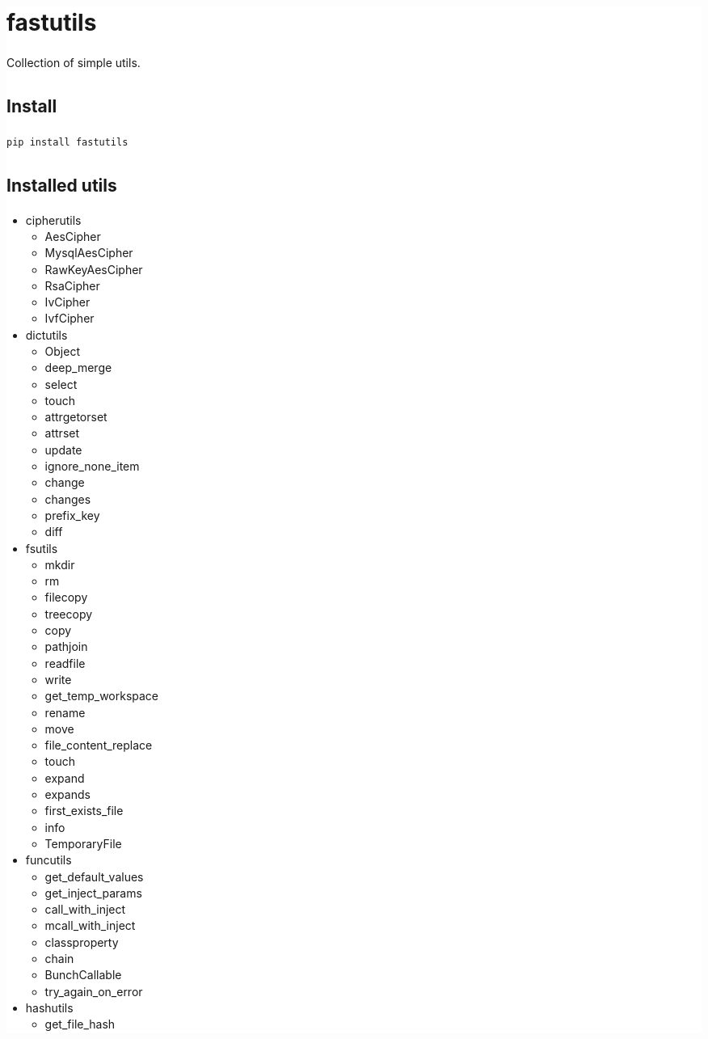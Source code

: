 # fastutils

Collection of simple utils.

## Install

```shell
pip install fastutils
```

## Installed utils

- cipherutils
   - AesCipher
   - MysqlAesCipher
   - RawKeyAesCipher
   - RsaCipher
   - IvCipher
   - IvfCipher
- dictutils
   - Object
   - deep_merge
   - select
   - touch
   - attrgetorset
   - attrset
   - update
   - ignore_none_item
   - change
   - changes
   - prefix_key
   - diff
- fsutils
   - mkdir
   - rm
   - filecopy
   - treecopy
   - copy
   - pathjoin
   - readfile
   - write
   - get_temp_workspace
   - rename
   - move
   - file_content_replace
   - touch
   - expand
   - expands
   - first_exists_file
   - info
   - TemporaryFile
- funcutils
   - get_default_values
   - get_inject_params
   - call_with_inject
   - mcall_with_inject
   - classproperty
   - chain
   - BunchCallable
   - try_again_on_error
- hashutils
   - get_file_hash